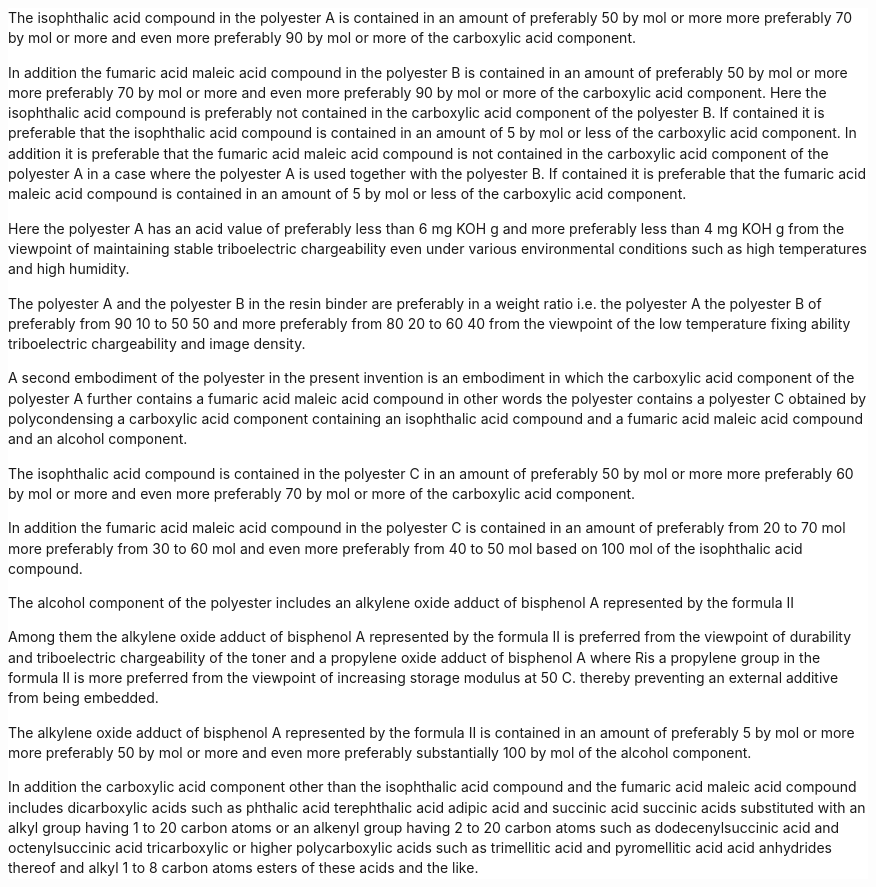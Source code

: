 The isophthalic acid compound in the polyester A is contained in an amount of preferably 50 by mol or more more preferably 70 by mol or more and even more preferably 90 by mol or more of the carboxylic acid component.

In addition the fumaric acid maleic acid compound in the polyester B is contained in an amount of preferably 50 by mol or more more preferably 70 by mol or more and even more preferably 90 by mol or more of the carboxylic acid component. Here the isophthalic acid compound is preferably not contained in the carboxylic acid component of the polyester B. If contained it is preferable that the isophthalic acid compound is contained in an amount of 5 by mol or less of the carboxylic acid component. In addition it is preferable that the fumaric acid maleic acid compound is not contained in the carboxylic acid component of the polyester A in a case where the polyester A is used together with the polyester B. If contained it is preferable that the fumaric acid maleic acid compound is contained in an amount of 5 by mol or less of the carboxylic acid component.

Here the polyester A has an acid value of preferably less than 6 mg KOH g and more preferably less than 4 mg KOH g from the viewpoint of maintaining stable triboelectric chargeability even under various environmental conditions such as high temperatures and high humidity.

The polyester A and the polyester B in the resin binder are preferably in a weight ratio i.e. the polyester A the polyester B of preferably from 90 10 to 50 50 and more preferably from 80 20 to 60 40 from the viewpoint of the low temperature fixing ability triboelectric chargeability and image density.

A second embodiment of the polyester in the present invention is an embodiment in which the carboxylic acid component of the polyester A further contains a fumaric acid maleic acid compound in other words the polyester contains a polyester C obtained by polycondensing a carboxylic acid component containing an isophthalic acid compound and a fumaric acid maleic acid compound and an alcohol component.

The isophthalic acid compound is contained in the polyester C in an amount of preferably 50 by mol or more more preferably 60 by mol or more and even more preferably 70 by mol or more of the carboxylic acid component.

In addition the fumaric acid maleic acid compound in the polyester C is contained in an amount of preferably from 20 to 70 mol more preferably from 30 to 60 mol and even more preferably from 40 to 50 mol based on 100 mol of the isophthalic acid compound.

The alcohol component of the polyester includes an alkylene oxide adduct of bisphenol A represented by the formula II 

Among them the alkylene oxide adduct of bisphenol A represented by the formula II is preferred from the viewpoint of durability and triboelectric chargeability of the toner and a propylene oxide adduct of bisphenol A where Ris a propylene group in the formula II is more preferred from the viewpoint of increasing storage modulus at 50 C. thereby preventing an external additive from being embedded.

The alkylene oxide adduct of bisphenol A represented by the formula II is contained in an amount of preferably 5 by mol or more more preferably 50 by mol or more and even more preferably substantially 100 by mol of the alcohol component.

In addition the carboxylic acid component other than the isophthalic acid compound and the fumaric acid maleic acid compound includes dicarboxylic acids such as phthalic acid terephthalic acid adipic acid and succinic acid succinic acids substituted with an alkyl group having 1 to 20 carbon atoms or an alkenyl group having 2 to 20 carbon atoms such as dodecenylsuccinic acid and octenylsuccinic acid tricarboxylic or higher polycarboxylic acids such as trimellitic acid and pyromellitic acid acid anhydrides thereof and alkyl 1 to 8 carbon atoms esters of these acids and the like.
